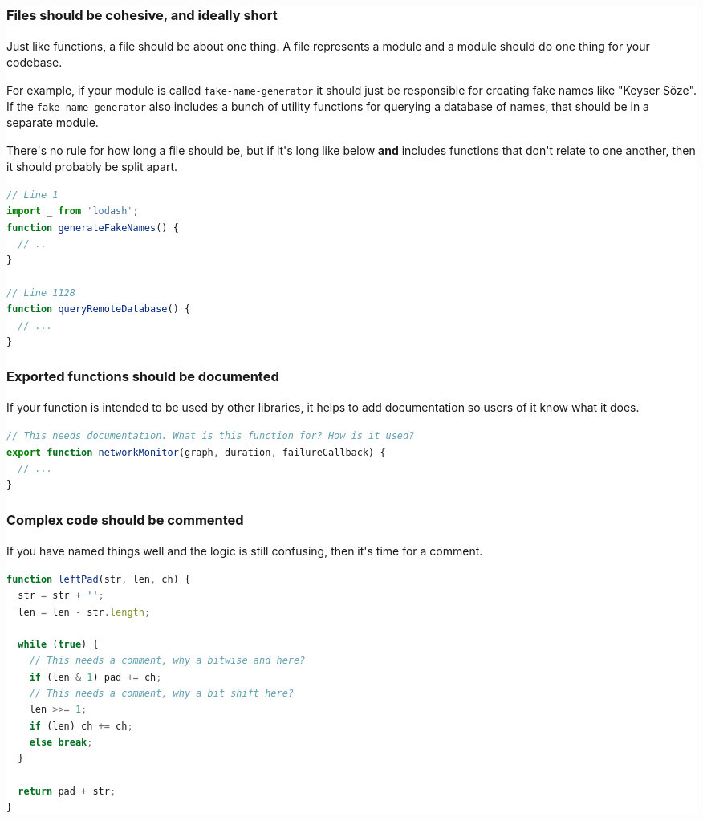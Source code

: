### Files should be cohesive, and ideally short

Just like functions, a file should be about one thing. A file represents a
module and a module should do one thing for your codebase.

For example, if your module is called `fake-name-generator` it should just be
responsible for creating fake names like "Keyser Söze". If the
`fake-name-generator` also includes a bunch of utility functions for querying a
database of names, that should be in a separate module.

There's no rule for how long a file should be, but if it's long like below **and**
includes functions that don't relate to one another, then it should probably
be split apart.

```javascript
// Line 1
import _ from 'lodash';
function generateFakeNames() {
  // ..
}

// Line 1128
function queryRemoteDatabase() {
  // ...
}
```

### Exported functions should be documented

If your function is intended to be used by other libraries, it helps to add
documentation so users of it know what it does.

```javascript
// This needs documentation. What is this function for? How is it used?
export function networkMonitor(graph, duration, failureCallback) {
  // ...
}
```

### Complex code should be commented

If you have named things well and the logic is still confusing, then it's time
for a comment.

```javascript
function leftPad(str, len, ch) {
  str = str + '';
  len = len - str.length;

  while (true) {
    // This needs a comment, why a bitwise and here?
    if (len & 1) pad += ch;
    // This needs a comment, why a bit shift here?
    len >>= 1;
    if (len) ch += ch;
    else break;
  }

  return pad + str;
}
```
